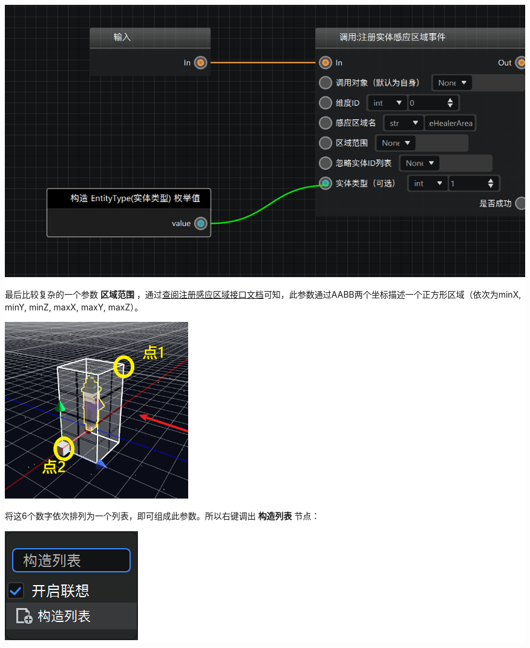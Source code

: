 ![image-20220904073627091](./image/3_17.png)



最后比较复杂的一个参数 **区域范围** ，通过<a href="../../../../mcdocs/3-PresetAPI/预设对象/通用/SDK接口封装SdkInterface.html#registerentityaoievent">查阅注册感应区域接口文档</a>可知，此参数通过AABB两个坐标描述一个正方形区域（依次为minX, minY, minZ, maxX, maxY, maxZ）。

![image-20220904073627091](./image/3_18.png)



将这6个数字依次排列为一个列表，即可组成此参数。所以右键调出 **构造列表** 节点：

![image-20220904073627091](./image/3_19.png)
